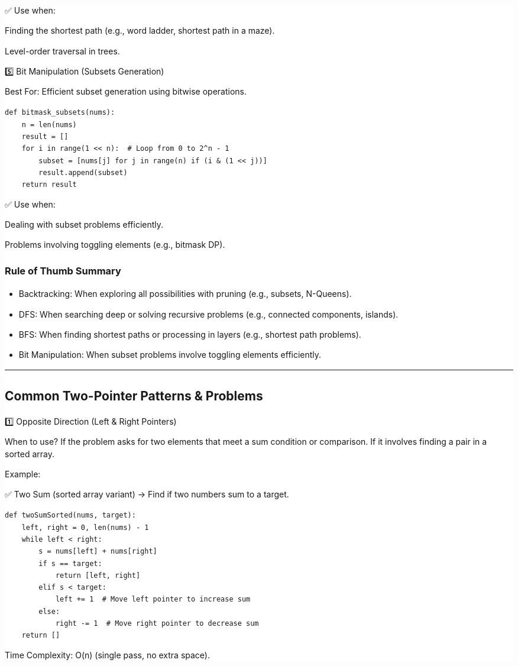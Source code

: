 ✅ Use when:

Finding the shortest path (e.g., word ladder, shortest path in a maze).

Level-order traversal in trees.

5️⃣ Bit Manipulation (Subsets Generation)

Best For: Efficient subset generation using bitwise operations.

```
def bitmask_subsets(nums):
    n = len(nums)
    result = []
    for i in range(1 << n):  # Loop from 0 to 2^n - 1
        subset = [nums[j] for j in range(n) if (i & (1 << j))]
        result.append(subset)
    return result
```

✅ Use when:

Dealing with subset problems efficiently.

Problems involving toggling elements (e.g., bitmask DP).

### Rule of Thumb Summary

  - Backtracking: When exploring all possibilities with pruning (e.g., subsets, N-Queens).

  - DFS: When searching deep or solving recursive problems (e.g., connected components, islands).

  - BFS: When finding shortest paths or processing in layers (e.g., shortest path problems).

  - Bit Manipulation: When subset problems involve toggling elements efficiently.

---

## Common Two-Pointer Patterns & Problems

1️⃣ Opposite Direction (Left & Right Pointers)

When to use?
If the problem asks for two elements that meet a sum condition or comparison.
If it involves finding a pair in a sorted array.

Example:

✅ Two Sum (sorted array variant) → Find if two numbers sum to a target.

```
def twoSumSorted(nums, target):
    left, right = 0, len(nums) - 1
    while left < right:
        s = nums[left] + nums[right]
        if s == target:
            return [left, right]
        elif s < target:
            left += 1  # Move left pointer to increase sum
        else:
            right -= 1  # Move right pointer to decrease sum
    return []
```
Time Complexity: O(n) (single pass, no extra space).
